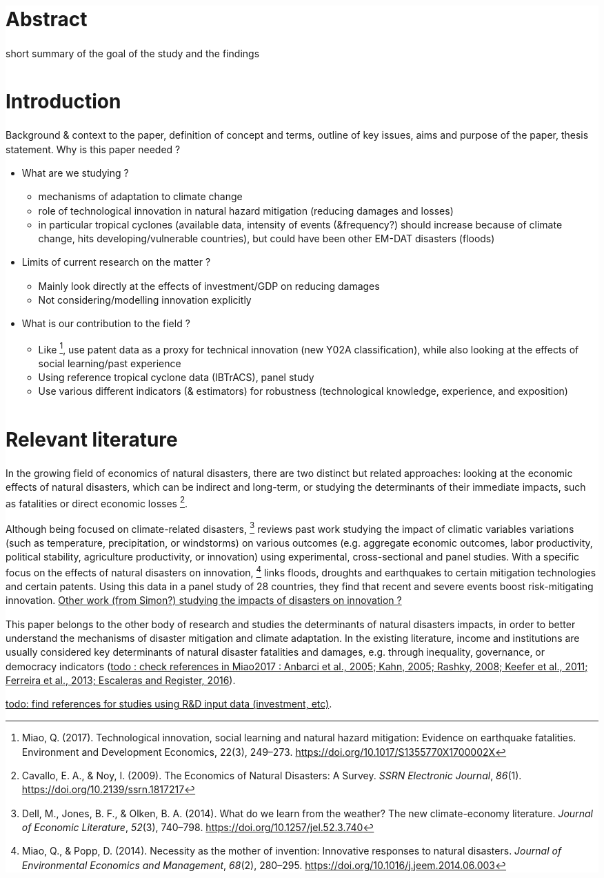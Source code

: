 # Abstract

short summary of the goal of the study and the findings

# Introduction

Background & context to the paper, definition of concept and terms, outline of key issues, aims and purpose of the paper, thesis statement. Why is this paper needed ?

- What are we studying ?
  - mechanisms of adaptation to climate change
  - role of technological innovation in natural hazard mitigation (reducing damages and losses)
  - in particular tropical cyclones (available data, intensity of events (&frequency?) should increase because of climate change, hits developing/vulnerable countries), but could have been other EM-DAT disasters (floods)
- Limits of current research on the matter ?
  - Mainly look directly at the effects of investment/GDP on reducing damages
  - Not considering/modelling innovation explicitly 
- What is our contribution to the field ?

  - Like [^Miao2017], use patent data as a proxy for technical innovation (new Y02A classification), while also looking at the effects of social learning/past experience
  - Using reference tropical cyclone data (IBTrACS), panel study
  - Use various different indicators (& estimators) for robustness (technological knowledge, experience, and exposition)

# Relevant literature

In the growing field of economics of natural disasters, there are two distinct but related approaches: looking at the economic effects of natural disasters, which can be indirect and long-term, or studying the determinants of their immediate impacts, such as fatalities or direct economic losses [^Cavallo2009].

Although being focused on climate-related disasters, [^Dell2014] reviews past work studying the impact of climatic variables variations (such as temperature, precipitation, or windstorms) on various outcomes (e.g. aggregate economic outcomes, labor productivity, political stability, agriculture productivity, or innovation) using experimental, cross-sectional and panel studies. With a specific focus on the effects of natural disasters on innovation, [^Miao2014] links floods, droughts and earthquakes to certain mitigation technologies and certain patents. Using this data in a panel study of 28 countries, they find that recent and severe events boost risk-mitigating innovation. <u>Other work (from Simon?) studying the impacts of disasters on innovation ?</u>

This paper belongs to the other body of research and studies the determinants of natural disasters impacts, in order to better understand the mechanisms of disaster mitigation and climate adaptation. In the existing literature, income and institutions are usually considered key determinants of natural disaster fatalities and damages, e.g. through inequality, governance, or democracy indicators (<u>todo : check references in Miao2017 : Anbarci et al., 2005; Kahn, 2005; Rashky, 2008; Keefer et al., 2011; Ferreira et al., 2013; Escaleras and Register, 2016</u>).

<u>todo: find references for studies using R&D input data (investment, etc)</u>.


[^abdelzaher-details]: They do a panel study, but with random effects. They support this result by saying that there can be barriers to innovation and refer to [^Adenle2015], which itself argues that absolute innovation is not enough, there needs to be diffusion. <u>Diffusion literature ?</u>
[^disaster-risk]: Disaster risk is also represented “as probability of occurrence of hazardous events or trends multiplied by the impacts if these events or trends occur” [^IPCC2].
[^saffir-simpson-damages]: Although this scale does not account for rain, storm surges and other important factors, Category 1 & 2 storms (with wind speeds between 64 and 96 knots) can be expected to make “some damage” to “extensive damage”, while storms of Category 3 and above (wind speeds over 96 knots) can be expected to make “devastating” to “catastrophic” damage[^saffir-simpson].
[^storm-category]: Although EM-DAT has a TC category, we consider all storms types to have a chance to match events that have no storm type registered, or events that later evolved into hurricanes and may not have been registered as a TC in EM-DAT. In practice, this increased the number of matched events (without duplicates) from 876 to 896.
[^patent-family]: We actually count patent families, which are sets of patents protecting the same invention. Most patent families include only one country.
[^Miao2017]: Miao, Q. (2017). Technological innovation, social learning and natural hazard mitigation: Evidence on earthquake fatalities. Environment and Development Economics, 22(3), 249–273. https://doi.org/10.1017/S1355770X1700002X 
[^Miao2014]: Miao, Q., & Popp, D. (2014). Necessity as the mother of invention: Innovative responses to natural disasters. *Journal of Environmental Economics and Management*, *68*(2), 280–295. https://doi.org/10.1016/j.jeem.2014.06.003
[^Dell2014]: Dell, M., Jones, B. F., & Olken, B. A. (2014). What do we learn from the weather? The new climate-economy literature. *Journal of Economic Literature*, *52*(3), 740–798. https://doi.org/10.1257/jel.52.3.740
[^Land1996]: LAND, K. C., McCALL, P. L., & NAGIN, D. S. (1996). A Comparison of Poisson, Negative Binomial, and Semiparametric Mixed Poisson Regression Models. *Sociological Methods & Research*, *24*(4), 387–442. https://doi.org/10.1177/0049124196024004001
[^Wilson2015]: Wilson, P. (2015). The misuse of the Vuong test for non-nested models to test for zero-inflation. *Economics Letters*, *127*, 51–53. https://doi.org/10.1016/j.econlet.2014.12.029
[^Abdelzaher2020]: Abdelzaher, D. M., Martynov, A., & Abdel Zaher, A. M. (2020). Vulnerability to climate change: Are innovative countries in a better position? *Research in International Business and Finance*, *51*(November 2018), 101098. https://doi.org/10.1016/j.ribaf.2019.101098
[^Adenle2015]: Adenle, A. A., Azadi, H., & Arbiol, J. (2015). Global assessment of technological innovation for climate change adaptation and mitigation in developing world. *Journal of Environmental Management*, *161*, 261–275. https://doi.org/10.1016/j.jenvman.2015.05.040
[^Anbarci2005]: Anbarci, N., Escaleras, M., & Register, C. A. (2005). Earthquake fatalities: The interaction of nature and political economy. *Journal of Public Economics*, *89*(9–10), 1907–1933. https://doi.org/10.1016/j.jpubeco.2004.08.002
[^Neumayer2014]: Neumayer, E., Plümper, T., & Barthel, F. (2014). *The political economy of natural disaster damage*. https://doi.org/10.1016/j.gloenvcha.2013.03.011
[^Sadowski2008]: Sadowski, N. C., & Sutter, D. (2008). Mitigation motivated by past experience: Prior hurricanes and damages. *Ocean and Coastal Management*, *51*(4), 303–313. https://doi.org/10.1016/j.ocecoaman.2007.09.003
[^Cavallo2009]: Cavallo, E. A., & Noy, I. (2009). The Economics of Natural Disasters: A Survey. *SSRN Electronic Journal*, *86*(1). https://doi.org/10.2139/ssrn.1817217
[^Holland2008]: Holland, G. (2008). A revised hurricane pressure-wind model. *Monthly Weather Review*, *136*(9), 3432–3445. https://doi.org/10.1175/2008MWR2395.1
[^IPCC1]: Cardona, O. D., Van Aalst, M. K., Birkmann, J., Fordham, M., Mc Gregor, G., Rosa, P., … Thomalla, F. (2012). Determinants of risk: Exposure and vulnerability. *Managing the Risks of Extreme Events and Disasters to Advance Climate Change Adaptation: Special Report of the Intergovernmental Panel on Climate Change*, *9781107025*, 65–108. https://doi.org/10.1017/CBO9781139177245.005
[^IPCC2]: Oppenheimer, M., Campos, M., Warren, R., Birkmann, J., Luber, G., O’Neill, B., & Takahashi, K. (2014). IPCC-WGII-AR5-19. Emergent Risks and Key Vulnerabilities. *Climate Change 2014: Impacts, Adaptation, and Vulnerability. Part A: Global and Sectoral Aspects. Contribution of Working Group II to the Fifth Assessment Report of the Intergovernmental Panel on Climate Change*, 1039–1099. https://doi.org/10.1017/CBO9781107415379
[^emdat]: EM-DAT, CRED / UCLouvain, Brussels, Belgium – [www.emdat.be](https://www.emdat.be/) (D. Guha-Sapir)
[^emdat-about]: https://public.emdat.be/about
[^tcedat]: Geiger, T., Frieler, K., & Bresch, D. N. (2018). A global historical data set of tropical cyclone exposure (TCE-DAT). *Earth System Science Data*, *10*(1), 185–194. https://doi.org/10.5194/essd-10-185-2018
[^ibtracs]: Knapp, K. R., Kruk, M. C., Levinson, D. H., Diamond, H. J., & Neumann, C. J. (2010). The international best track archive for climate stewardship (IBTrACS). *Bulletin of the American Meteorological Society*, *91*(3), 363–376. https://doi.org/10.1175/2009BAMS2755.1
[^hyde3.2]: Klein Goldewijk, Dr. ir. C.G.M. (Utrecht University) (2017): Anthropogenic land-use estimates for the Holocene; HYDE 3.2. DANS. https://doi.org/10.17026/dans-25g-gez3
[^geiger-gdp]: Geiger, Tobias; Daisuke, Murakami; Frieler, Katja; Yamagata, Yoshiki (2017): Spatially-explicit Gross Cell Product (GCP) time series: past observations (1850-2000) harmonized with future projections according to the Shared Socioeconomic Pathways (2010-2100). GFZ Data Services. https://doi.org/10.5880/pik.2017.007
[^Y02A]: https://worldwide.espacenet.com/classification?locale=en_EP#!/CPC=Y02A
[^Y02A-doc]: https://www.cooperativepatentclassification.org/cpc/scheme/Y/scheme-Y02A.pdf
[^saffir-simpson]: https://en.wikipedia.org/wiki/Saffir-Simpson_scale
[^Rappaport2014]: Rappaport, E. N. (2014). Fatalities in the united states from atlantic tropical cyclones: New data and interpretation. *Bulletin of the American Meteorological Society*, *95*(3), 341–346. https://doi.org/10.1175/BAMS-D-12-00074.1
[^Dechezlepretre2020]: Dechezlepretre, A., Fankhauser, S., Glachant, M., Stoever, J., & Touboul, S. (2020). Invention and Global Diffusion of Technologies for Climate Change Adaptation. In *Invention and Global Diffusion of* 